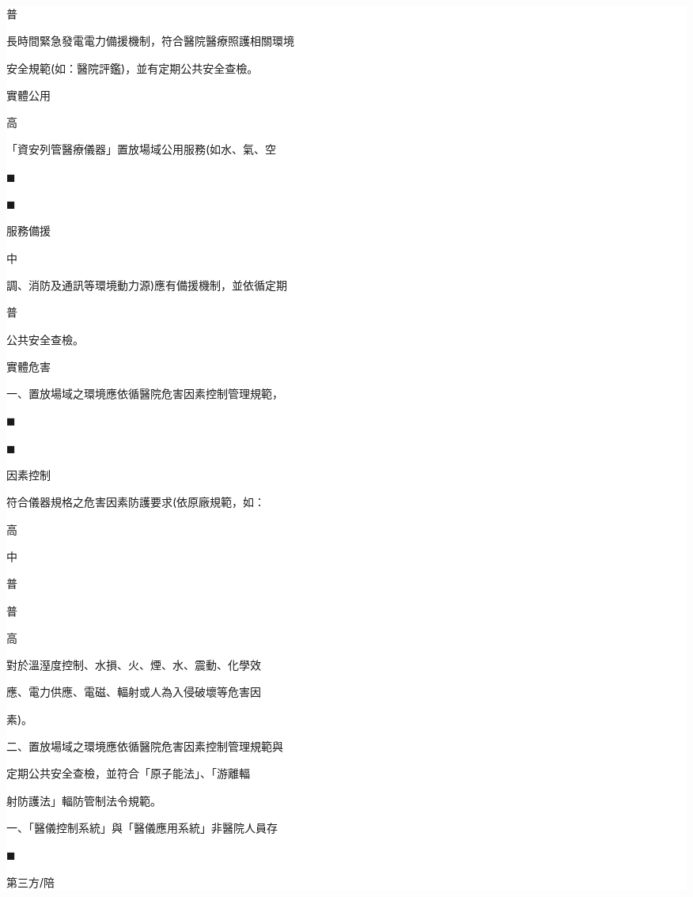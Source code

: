 普

長時間緊急發電電力備援機制，符合醫院醫療照護相關環境

安全規範(如：醫院評鑑)，並有定期公共安全查檢。

實體公用

高

「資安列管醫療儀器」置放場域公用服務(如水、氣、空

◼

◼

服務備援

中

調、消防及通訊等環境動力源)應有備援機制，並依循定期

普

公共安全查檢。

實體危害

一、置放場域之環境應依循醫院危害因素控制管理規範，

◼

◼

因素控制

符合儀器規格之危害因素防護要求(依原廠規範，如：

高

中

普

普

高

對於溫溼度控制、水損、火、煙、水、震動、化學效

應、電力供應、電磁、輻射或人為入侵破壞等危害因

素)。

二、置放場域之環境應依循醫院危害因素控制管理規範與

定期公共安全查檢，並符合「原子能法」、「游離輻

射防護法」輻防管制法令規範。

一、「醫儀控制系統」與「醫儀應用系統」非醫院人員存

◼

第三方/陪
